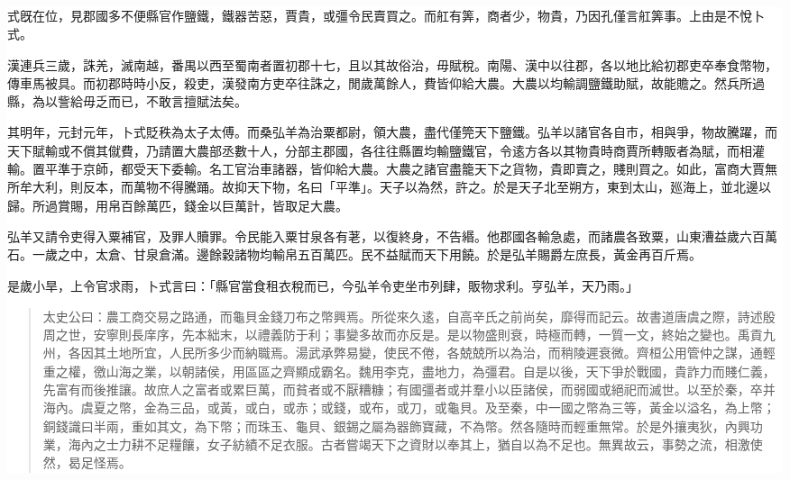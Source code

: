 式旣在位，見郡國多不便縣官作鹽鐵，鐵器苦惡，賈貴，或彊令民賣買之。而舡有筭，商者少，物貴，乃因孔僅言舡筭事。上由是不悅卜式。

漢連兵三歲，誅羌，滅南越，番禺以西至蜀南者置初郡十七，且以其故俗治，毋賦稅。南陽、漢中以往郡，各以地比給初郡吏卒奉食幣物，傳車馬被具。而初郡時時小反，殺吏，漢發南方吏卒往誅之，閒歲萬餘人，費皆仰給大農。大農以均輸調鹽鐵助賦，故能贍之。然兵所過縣，為以訾給毋乏而已，不敢言擅賦法矣。

其明年，元封元年，卜式貶秩為太子太傅。而桑弘羊為治粟都尉，領大農，盡代僅筦天下鹽鐵。弘羊以諸官各自巿，相與爭，物故騰躍，而天下賦輸或不償其僦費，乃請置大農部丞數十人，分部主郡國，各往往縣置均輸鹽鐵官，令逺方各以其物貴時商賈所轉販者為賦，而相灌輸。置平準于京師，都受天下委輸。名工官治車諸器，皆仰給大農。大農之諸官盡籠天下之貨物，貴即賣之，賤則買之。如此，富商大賈無所牟大利，則反本，而萬物不得騰踊。故抑天下物，名曰「平準」。天子以為然，許之。於是天子北至朔方，東到太山，廵海上，並北邊以歸。所過賞賜，用帛百餘萬匹，錢金以巨萬計，皆取足大農。

弘羊又請令吏得入粟補官，及罪人贖罪。令民能入粟甘泉各有荖，以復終身，不告緡。他郡國各輸急處，而諸農各致粟，山東漕益歲六百萬石。一歲之中，太倉、甘泉倉滿。邊餘穀諸物均輸帛五百萬匹。民不益賦而天下用饒。於是弘羊賜爵左庶長，黃金再百斤焉。

是歲小旱，上令官求雨，卜式言曰：「縣官當食租衣稅而已，今弘羊令吏坐市列肆，販物求利。亨弘羊，天乃雨。」



> 太史公曰：農工商交易之路通，而龜貝金錢刀布之幣興焉。所從來久逺，自高辛氏之前尚矣，靡得而記云。故書道唐虞之際，詩述殷周之世，安寧則長庠序，先本絀末，以禮義防于利；事變多故而亦反是。是以物盛則衰，時極而轉，一質一文，終始之變也。禹貢九州，各因其土地所宜，人民所多少而納職焉。湯武承弊易變，使民不倦，各兢兢所以為治，而稍陵遲衰微。齊桓公用管仲之謀，通輕重之權，徼山海之業，以朝諸侯，用區區之齊顯成霸名。魏用李克，盡地力，為彊君。自是以後，天下爭於戰國，貴詐力而賤仁義，先富有而後推讓。故庶人之富者或累巨萬，而貧者或不厭糟糠；有國彊者或并羣小以臣諸侯，而弱國或絕祀而滅世。以至於秦，卒并海內。虞夏之幣，金為三品，或黃，或白，或赤；或錢，或布，或刀，或龜貝。及至秦，中一國之幣為三等，黃金以溢名，為上幣；銅錢識曰半兩，重如其文，為下幣；而珠玉、龜貝、銀錫之屬為器飾寶藏，不為幣。然各隨時而輕重無常。於是外攘夷狄，內興功業，海內之士力耕不足糧饟，女子紡績不足衣服。古者嘗竭天下之資財以奉其上，猶自以為不足也。無異故云，事勢之流，相激使然，曷足怪焉。

